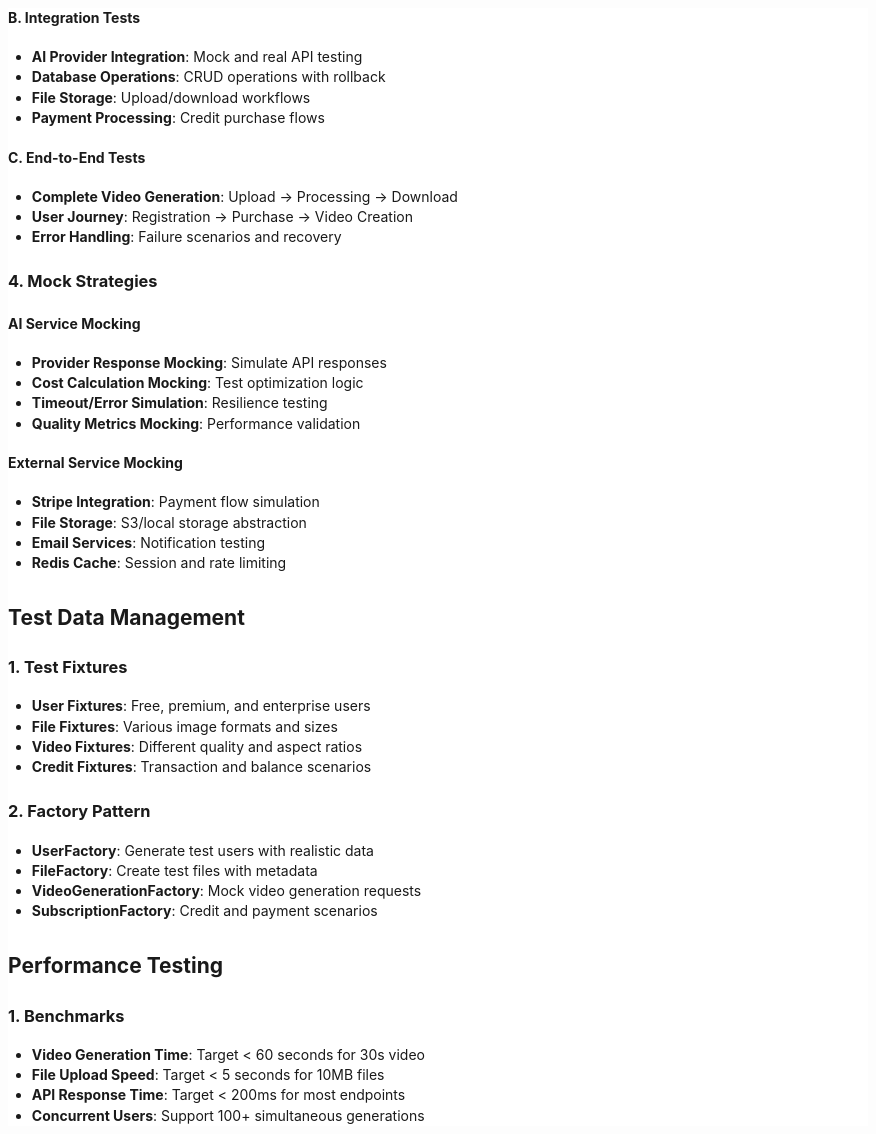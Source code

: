 #### B. Integration Tests

- **AI Provider Integration**: Mock and real API testing
- **Database Operations**: CRUD operations with rollback
- **File Storage**: Upload/download workflows
- **Payment Processing**: Credit purchase flows

#### C. End-to-End Tests

- **Complete Video Generation**: Upload → Processing → Download
- **User Journey**: Registration → Purchase → Video Creation
- **Error Handling**: Failure scenarios and recovery

### 4. Mock Strategies

#### AI Service Mocking

- **Provider Response Mocking**: Simulate API responses
- **Cost Calculation Mocking**: Test optimization logic
- **Timeout/Error Simulation**: Resilience testing
- **Quality Metrics Mocking**: Performance validation

#### External Service Mocking

- **Stripe Integration**: Payment flow simulation
- **File Storage**: S3/local storage abstraction
- **Email Services**: Notification testing
- **Redis Cache**: Session and rate limiting

## Test Data Management

### 1. Test Fixtures

- **User Fixtures**: Free, premium, and enterprise users
- **File Fixtures**: Various image formats and sizes
- **Video Fixtures**: Different quality and aspect ratios
- **Credit Fixtures**: Transaction and balance scenarios

### 2. Factory Pattern

- **UserFactory**: Generate test users with realistic data
- **FileFactory**: Create test files with metadata
- **VideoGenerationFactory**: Mock video generation requests
- **SubscriptionFactory**: Credit and payment scenarios

## Performance Testing

### 1. Benchmarks

- **Video Generation Time**: Target < 60 seconds for 30s video
- **File Upload Speed**: Target < 5 seconds for 10MB files
- **API Response Time**: Target < 200ms for most endpoints
- **Concurrent Users**: Support 100+ simultaneous generations
